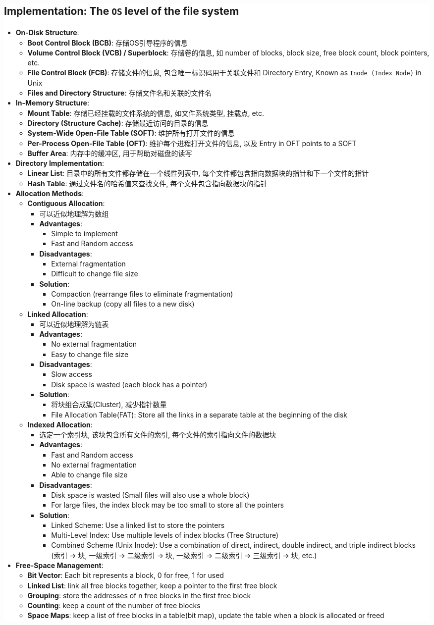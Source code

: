 ## Implementation: The `OS` level of the file system
  - **On-Disk Structure**: 
    - **Boot Control Block (BCB)**: 存储OS引导程序的信息
    - **Volume Control Block (VCB) / Superblock**: 存储卷的信息, 如 number of blocks, block size, free block count, block pointers, etc.
    - **File Control Block (FCB)**: 存储文件的信息, 包含唯一标识码用于关联文件和 Directory Entry, Known as `Inode (Index Node)` in Unix
    - **Files and Directory Structure**: 存储文件名和关联的文件名
  - **In-Memory Structure**: 
    - **Mount Table**: 存储已经挂载的文件系统的信息, 如文件系统类型, 挂载点, etc.
    - **Directory (Structure Cache)**: 存储最近访问的目录的信息
    - **System-Wide Open-File Table (SOFT)**: 维护所有打开文件的信息
    - **Per-Process Open-File Table (OFT)**: 维护每个进程打开文件的信息, 以及 Entry in OFT points to a SOFT
    - **Buffer Area**: 内存中的缓冲区, 用于帮助对磁盘的读写
  - **Directory Implementation**: 
    - **Linear List**: 目录中的所有文件都存储在一个线性列表中, 每个文件都包含指向数据块的指针和下一个文件的指针
    - **Hash Table**: 通过文件名的哈希值来查找文件, 每个文件包含指向数据块的指针
  - **Allocation Methods**: 
    - **Contiguous Allocation**: 
      - 可以近似地理解为数组
      - **Advantages**: 
        - Simple to implement
        - Fast and Random access
      - **Disadvantages**: 
        - External fragmentation
        - Difficult to change file size
      - **Solution**:
        - Compaction (rearrange files to eliminate fragmentation)
        - On-line backup (copy all files to a new disk)
    - **Linked Allocation**: 
      - 可以近似地理解为链表
      - **Advantages**: 
        - No external fragmentation
        - Easy to change file size
      - **Disadvantages**: 
        - Slow access
        - Disk space is wasted (each block has a pointer)
      - **Solution**:
        - 将块组合成簇(Cluster), 减少指针数量
        - File Allocation Table(FAT): Store all the links in a separate table at the beginning of the disk
    - **Indexed Allocation**: 
      - 选定一个索引块, 该块包含所有文件的索引, 每个文件的索引指向文件的数据块
      - **Advantages**: 
        - Fast and Random access
        - No external fragmentation
        - Able to change file size
      - **Disadvantages**: 
        - Disk space is wasted (Small files will also use a whole block)
        - For large files, the index block may be too small to store all the pointers
      - **Solution**:
        - Linked Scheme: Use a linked list to store the pointers
        - Multi-Level Index: Use multiple levels of index blocks (Tree Structure)
        - Combined Scheme (Unix Inode): Use a combination of direct, indirect,  double indirect, and triple indirect blocks\
          (索引 -> 块, 一级索引 -> 二级索引 -> 块, 一级索引 -> 二级索引 -> 三级索引 -> 块, etc.)
  - **Free-Space Management**: 
    - **Bit Vector**: Each bit represents a block, 0 for free, 1 for used
    - **Linked List**: link all free blocks together, keep a pointer to the first free block
    - **Grouping**: store the addresses of n free blocks in the first free block
    - **Counting**: keep a count of the number of free blocks
    - **Space Maps**: keep a list of free blocks in a table(bit map), update the table when a block is allocated or freed
